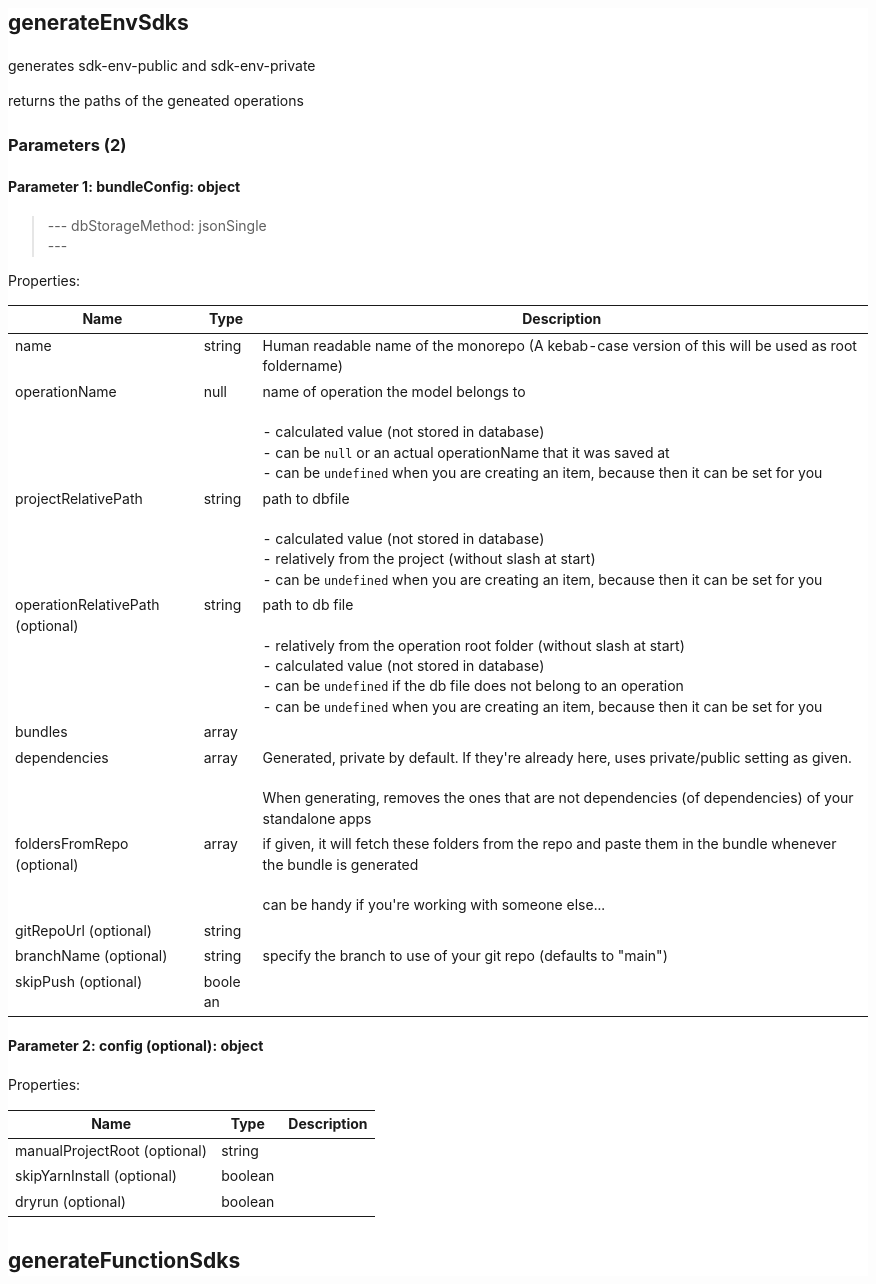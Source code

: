 

## generateEnvSdks

generates sdk-env-public and sdk-env-private

returns the paths of the geneated operations




### Parameters (2)

#### Parameter 1: bundleConfig: object

> --- dbStorageMethod: jsonSingle<br />---

Properties: 

 | Name | Type | Description |
|---|---|---|
| name  | string | Human readable name of the monorepo (A kebab-case version of this will be used as root foldername) |
| operationName  | null | name of operation the model belongs to<br /><br />- calculated value (not stored in database)<br />- can be `null` or an actual operationName that it was saved at<br />- can be `undefined` when you are creating an item, because then it can be set for you |
| projectRelativePath  | string | path to dbfile<br /><br />- calculated value (not stored in database)<br />- relatively from the project (without slash at start)<br />- can be `undefined` when you are creating an item, because then it can be set for you |
| operationRelativePath (optional) | string | path to db file<br /><br />- relatively from the operation root folder (without slash at start)<br />- calculated value (not stored in database)<br />- can be `undefined` if the db file does not belong to an operation<br />- can be `undefined` when you are creating an item, because then it can be set for you |
| bundles  | array |  |
| dependencies  | array | Generated, private by default. If they're already here, uses private/public setting as given.<br /><br />When generating, removes the ones that are not dependencies (of dependencies) of your standalone apps |
| foldersFromRepo (optional) | array | if given, it will fetch these folders from the repo and paste them in the bundle whenever the bundle is generated<br /><br />can be handy if you're working with someone else... |
| gitRepoUrl (optional) | string |  |
| branchName (optional) | string | specify the branch to use of your git repo (defaults to "main") |
| skipPush (optional) | boolean |  |



#### Parameter 2: config (optional): object

Properties: 

 | Name | Type | Description |
|---|---|---|
| manualProjectRoot (optional) | string |  |
| skipYarnInstall (optional) | boolean |  |
| dryrun (optional) | boolean |  |



## generateFunctionSdks
